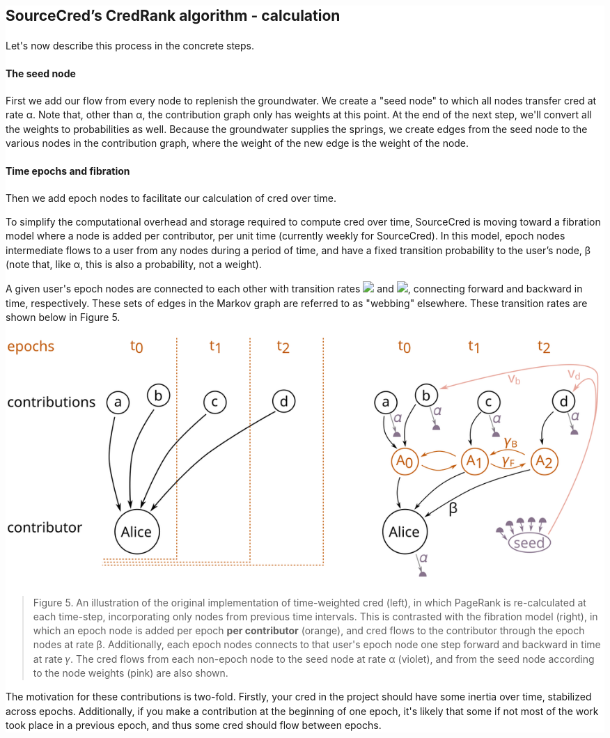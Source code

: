 ## SourceCred’s CredRank algorithm - calculation
Let's now describe this process in the concrete steps.

#### The seed node
First we add our flow from every node to replenish the groundwater.  We create a "seed node" to which all nodes transfer cred at rate α.  Note that, other than α, the contribution graph only has weights at this point.  At the end of the next step, we'll convert all the weights to probabilities as well.  Because the groundwater supplies the springs, we create edges from the seed node to the various nodes in the contribution graph, where the weight of the new edge is the weight of the node.

#### Time epochs and fibration
Then we add epoch nodes to facilitate our calculation of cred over time.

To simplify the computational overhead and storage required to compute cred over time, SourceCred is moving toward a fibration model where a node is added per contributor, per unit time (currently weekly for SourceCred). In this model, epoch nodes intermediate flows to a user from any nodes during a period of time, and have a fixed transition probability to the user’s node, β (note that, like α, this is also a probability, not a weight). 

A given user's epoch nodes are connected to each other with transition rates <img src="https://render.githubusercontent.com/render/math?math=\gamma_{forward}"> and <img src="https://render.githubusercontent.com/render/math?math=\gamma_{backward}">, connecting forward and backward in time, respectively.  These sets of edges in the Markov graph are referred to as "webbing" elsewhere.  These transition rates are shown below in Figure 5.  

<img src="./images/SourceCred_fibrations.svg">

> Figure 5. An illustration of the original implementation of time-weighted cred (left), in which PageRank is re-calculated at each time-step, incorporating only nodes from previous time intervals.  This is contrasted with the fibration model (right), in which an epoch node is added per epoch **per contributor** (orange), and cred flows to the contributor through the epoch nodes at rate β.  Additionally, each epoch nodes connects to that user's epoch node one step forward and backward in time at rate 𝛾. The cred flows from each non-epoch node to the seed node at rate α (violet), and from the seed node according to the node weights (pink) are also shown.

The motivation for these contributions is two-fold.  Firstly, your cred in the project should have some inertia over time, stabilized across epochs.  Additionally, if you make a contribution at the beginning of one epoch, it's likely that some if not most of the work took place in a previous epoch, and thus some cred should flow between epochs.  
